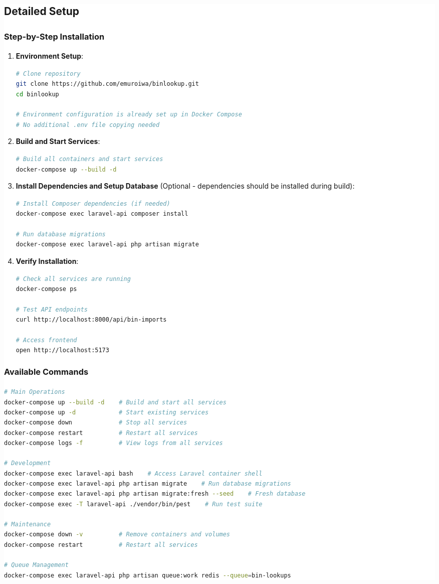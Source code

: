 ## Detailed Setup

### Step-by-Step Installation

1. **Environment Setup**:

   ```bash
   # Clone repository
   git clone https://github.com/emuroiwa/binlookup.git
   cd binlookup

   # Environment configuration is already set up in Docker Compose
   # No additional .env file copying needed
   ```

2. **Build and Start Services**:

   ```bash
   # Build all containers and start services
   docker-compose up --build -d
   ```

3. **Install Dependencies and Setup Database** (Optional - dependencies should be installed during build):

   ```bash
   # Install Composer dependencies (if needed)
   docker-compose exec laravel-api composer install

   # Run database migrations
   docker-compose exec laravel-api php artisan migrate
   ```

4. **Verify Installation**:

   ```bash
   # Check all services are running
   docker-compose ps

   # Test API endpoints
   curl http://localhost:8000/api/bin-imports

   # Access frontend
   open http://localhost:5173
   ```

### Available Commands

```bash
# Main Operations
docker-compose up --build -d    # Build and start all services
docker-compose up -d            # Start existing services
docker-compose down             # Stop all services
docker-compose restart          # Restart all services
docker-compose logs -f          # View logs from all services

# Development
docker-compose exec laravel-api bash    # Access Laravel container shell
docker-compose exec laravel-api php artisan migrate    # Run database migrations
docker-compose exec laravel-api php artisan migrate:fresh --seed    # Fresh database
docker-compose exec -T laravel-api ./vendor/bin/pest    # Run test suite

# Maintenance
docker-compose down -v          # Remove containers and volumes
docker-compose restart          # Restart all services

# Queue Management
docker-compose exec laravel-api php artisan queue:work redis --queue=bin-lookups
```